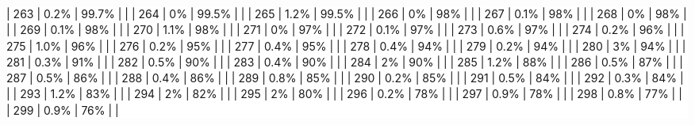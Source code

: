 | 263 | 0.2% | 99.7% |  |
| 264 | 0% | 99.5% |  |
| 265 | 1.2% | 99.5% |  |
| 266 | 0% | 98% |  |
| 267 | 0.1% | 98% |  |
| 268 | 0% | 98% |  |
| 269 | 0.1% | 98% |  |
| 270 | 1.1% | 98% |  |
| 271 | 0% | 97% |  |
| 272 | 0.1% | 97% |  |
| 273 | 0.6% | 97% |  |
| 274 | 0.2% | 96% |  |
| 275 | 1.0% | 96% |  |
| 276 | 0.2% | 95% |  |
| 277 | 0.4% | 95% |  |
| 278 | 0.4% | 94% |  |
| 279 | 0.2% | 94% |  |
| 280 | 3% | 94% |  |
| 281 | 0.3% | 91% |  |
| 282 | 0.5% | 90% |  |
| 283 | 0.4% | 90% |  |
| 284 | 2% | 90% |  |
| 285 | 1.2% | 88% |  |
| 286 | 0.5% | 87% |  |
| 287 | 0.5% | 86% |  |
| 288 | 0.4% | 86% |  |
| 289 | 0.8% | 85% |  |
| 290 | 0.2% | 85% |  |
| 291 | 0.5% | 84% |  |
| 292 | 0.3% | 84% |  |
| 293 | 1.2% | 83% |  |
| 294 | 2% | 82% |  |
| 295 | 2% | 80% |  |
| 296 | 0.2% | 78% |  |
| 297 | 0.9% | 78% |  |
| 298 | 0.8% | 77% |  |
| 299 | 0.9% | 76% |  |